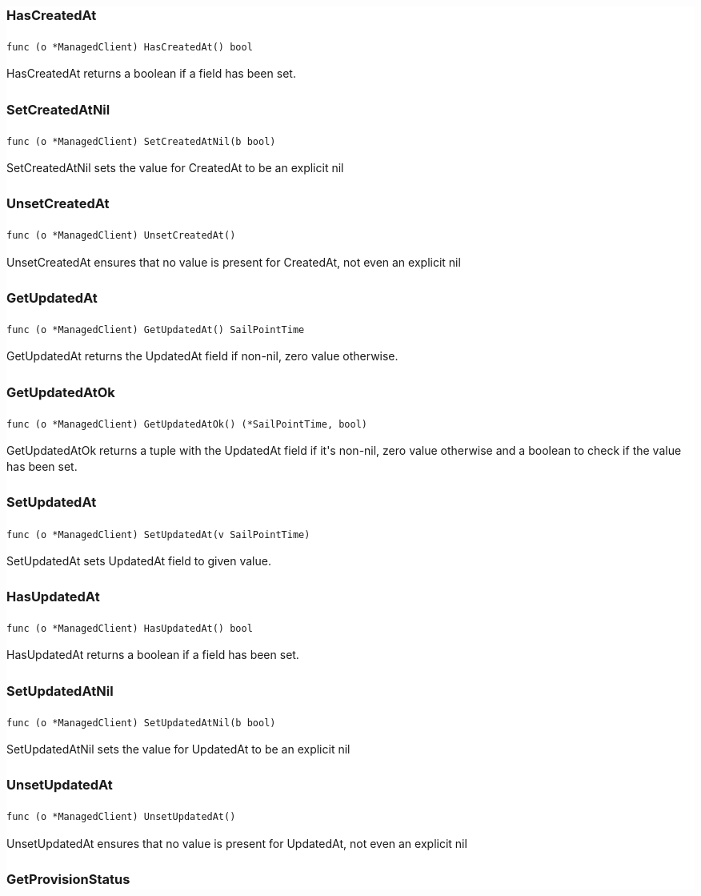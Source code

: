 ### HasCreatedAt

`func (o *ManagedClient) HasCreatedAt() bool`

HasCreatedAt returns a boolean if a field has been set.

### SetCreatedAtNil

`func (o *ManagedClient) SetCreatedAtNil(b bool)`

SetCreatedAtNil sets the value for CreatedAt to be an explicit nil

### UnsetCreatedAt

`func (o *ManagedClient) UnsetCreatedAt()`

UnsetCreatedAt ensures that no value is present for CreatedAt, not even an explicit nil

### GetUpdatedAt

`func (o *ManagedClient) GetUpdatedAt() SailPointTime`

GetUpdatedAt returns the UpdatedAt field if non-nil, zero value otherwise.

### GetUpdatedAtOk

`func (o *ManagedClient) GetUpdatedAtOk() (*SailPointTime, bool)`

GetUpdatedAtOk returns a tuple with the UpdatedAt field if it's non-nil, zero value otherwise and a boolean to check if the value has been set.

### SetUpdatedAt

`func (o *ManagedClient) SetUpdatedAt(v SailPointTime)`

SetUpdatedAt sets UpdatedAt field to given value.

### HasUpdatedAt

`func (o *ManagedClient) HasUpdatedAt() bool`

HasUpdatedAt returns a boolean if a field has been set.

### SetUpdatedAtNil

`func (o *ManagedClient) SetUpdatedAtNil(b bool)`

SetUpdatedAtNil sets the value for UpdatedAt to be an explicit nil

### UnsetUpdatedAt

`func (o *ManagedClient) UnsetUpdatedAt()`

UnsetUpdatedAt ensures that no value is present for UpdatedAt, not even an explicit nil

### GetProvisionStatus
